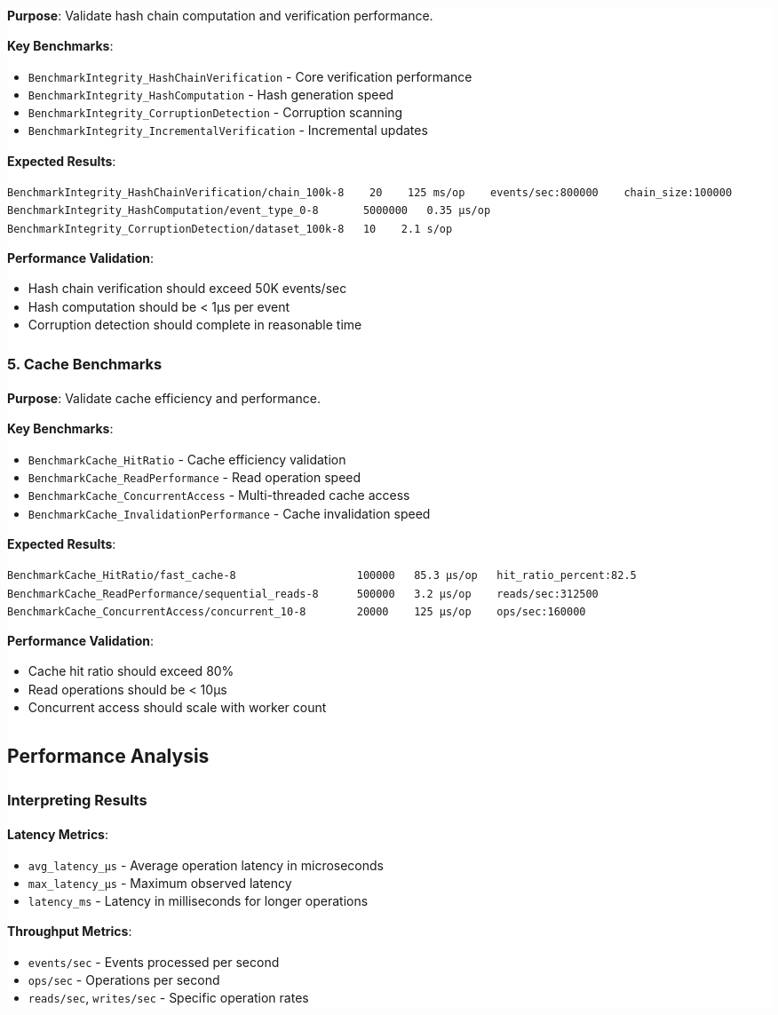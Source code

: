 **Purpose**: Validate hash chain computation and verification performance.

**Key Benchmarks**:
- `BenchmarkIntegrity_HashChainVerification` - Core verification performance
- `BenchmarkIntegrity_HashComputation` - Hash generation speed
- `BenchmarkIntegrity_CorruptionDetection` - Corruption scanning
- `BenchmarkIntegrity_IncrementalVerification` - Incremental updates

**Expected Results**:
```
BenchmarkIntegrity_HashChainVerification/chain_100k-8    20    125 ms/op    events/sec:800000    chain_size:100000
BenchmarkIntegrity_HashComputation/event_type_0-8       5000000   0.35 μs/op
BenchmarkIntegrity_CorruptionDetection/dataset_100k-8   10    2.1 s/op
```

**Performance Validation**:
- Hash chain verification should exceed 50K events/sec
- Hash computation should be < 1μs per event
- Corruption detection should complete in reasonable time

### 5. Cache Benchmarks

**Purpose**: Validate cache efficiency and performance.

**Key Benchmarks**:
- `BenchmarkCache_HitRatio` - Cache efficiency validation
- `BenchmarkCache_ReadPerformance` - Read operation speed
- `BenchmarkCache_ConcurrentAccess` - Multi-threaded cache access
- `BenchmarkCache_InvalidationPerformance` - Cache invalidation speed

**Expected Results**:
```
BenchmarkCache_HitRatio/fast_cache-8                   100000   85.3 μs/op   hit_ratio_percent:82.5
BenchmarkCache_ReadPerformance/sequential_reads-8      500000   3.2 μs/op    reads/sec:312500
BenchmarkCache_ConcurrentAccess/concurrent_10-8        20000    125 μs/op    ops/sec:160000
```

**Performance Validation**:
- Cache hit ratio should exceed 80%
- Read operations should be < 10μs
- Concurrent access should scale with worker count

## Performance Analysis

### Interpreting Results

**Latency Metrics**:
- `avg_latency_μs` - Average operation latency in microseconds
- `max_latency_μs` - Maximum observed latency
- `latency_ms` - Latency in milliseconds for longer operations

**Throughput Metrics**:
- `events/sec` - Events processed per second
- `ops/sec` - Operations per second
- `reads/sec`, `writes/sec` - Specific operation rates
